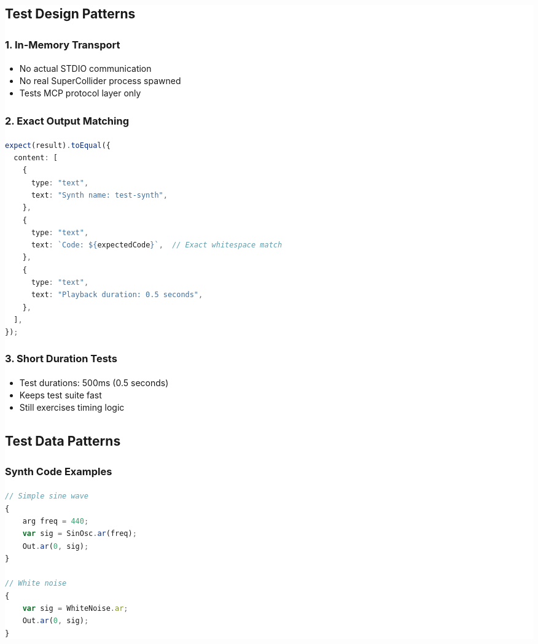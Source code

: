 ## Test Design Patterns

### 1. In-Memory Transport
- No actual STDIO communication
- No real SuperCollider process spawned
- Tests MCP protocol layer only

### 2. Exact Output Matching
```typescript
expect(result).toEqual({
  content: [
    {
      type: "text",
      text: "Synth name: test-synth",
    },
    {
      type: "text",
      text: `Code: ${expectedCode}`,  // Exact whitespace match
    },
    {
      type: "text",
      text: "Playback duration: 0.5 seconds",
    },
  ],
});
```

### 3. Short Duration Tests
- Test durations: 500ms (0.5 seconds)
- Keeps test suite fast
- Still exercises timing logic

## Test Data Patterns

### Synth Code Examples
```javascript
// Simple sine wave
{
    arg freq = 440;
    var sig = SinOsc.ar(freq);
    Out.ar(0, sig);
}

// White noise
{
    var sig = WhiteNoise.ar;
    Out.ar(0, sig);
}
```
